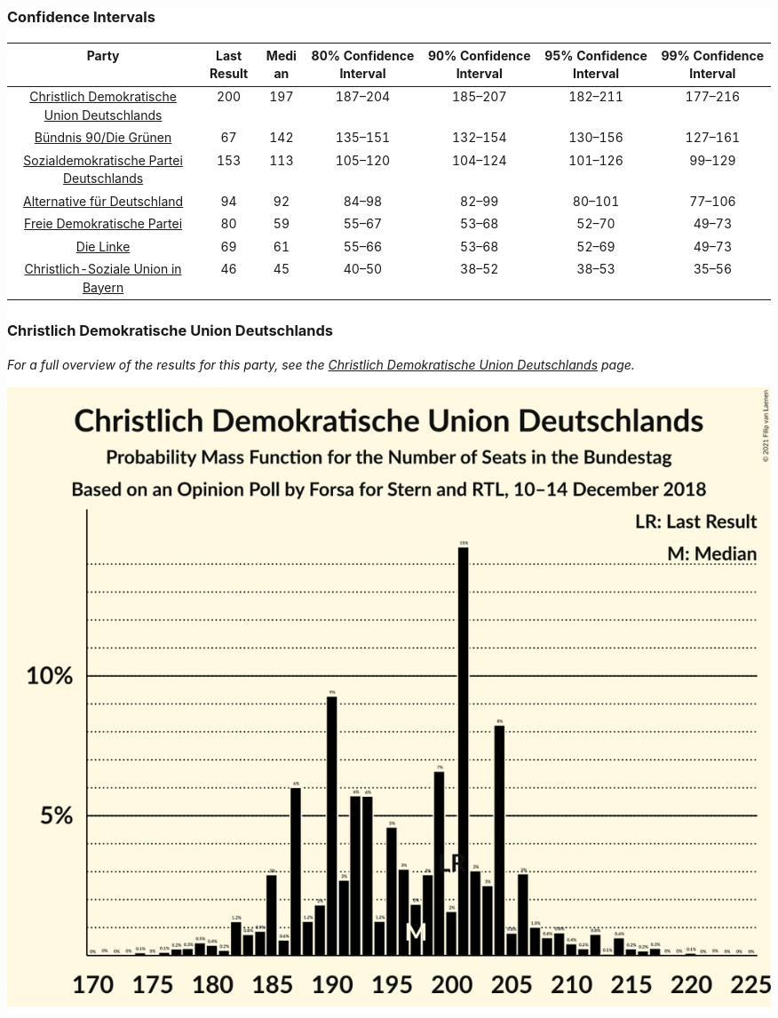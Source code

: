 ### Confidence Intervals

| Party | Last Result | Median | 80% Confidence Interval | 90% Confidence Interval | 95% Confidence Interval | 99% Confidence Interval |
|:-----:|:-----------:|:------:|:-----------------------:|:-----------------------:|:-----------------------:|:-----------------------:|
| <a href="#christlich-demokratische-union-deutschlands">Christlich Demokratische Union Deutschlands</a> | 200 | 197 | 187–204 |185–207 |182–211 |177–216 |
| <a href="#bündnis-90/die-grünen">Bündnis 90/Die Grünen</a> | 67 | 142 | 135–151 |132–154 |130–156 |127–161 |
| <a href="#sozialdemokratische-partei-deutschlands">Sozialdemokratische Partei Deutschlands</a> | 153 | 113 | 105–120 |104–124 |101–126 |99–129 |
| <a href="#alternative-für-deutschland">Alternative für Deutschland</a> | 94 | 92 | 84–98 |82–99 |80–101 |77–106 |
| <a href="#freie-demokratische-partei">Freie Demokratische Partei</a> | 80 | 59 | 55–67 |53–68 |52–70 |49–73 |
| <a href="#die-linke">Die Linke</a> | 69 | 61 | 55–66 |53–68 |52–69 |49–73 |
| <a href="#christlich-soziale-union-in-bayern">Christlich-Soziale Union in Bayern</a> | 46 | 45 | 40–50 |38–52 |38–53 |35–56 |

### Christlich Demokratische Union Deutschlands

*For a full overview of the results for this party, see the [Christlich Demokratische Union Deutschlands](party-christlichdemokratischeuniondeutschlands.html) page.*

![Graph with seats probability mass function not yet produced](2018-12-14-Forsa-seats-pmf-christlichdemokratischeuniondeutschlands.png "Seats Probability Mass Function")
